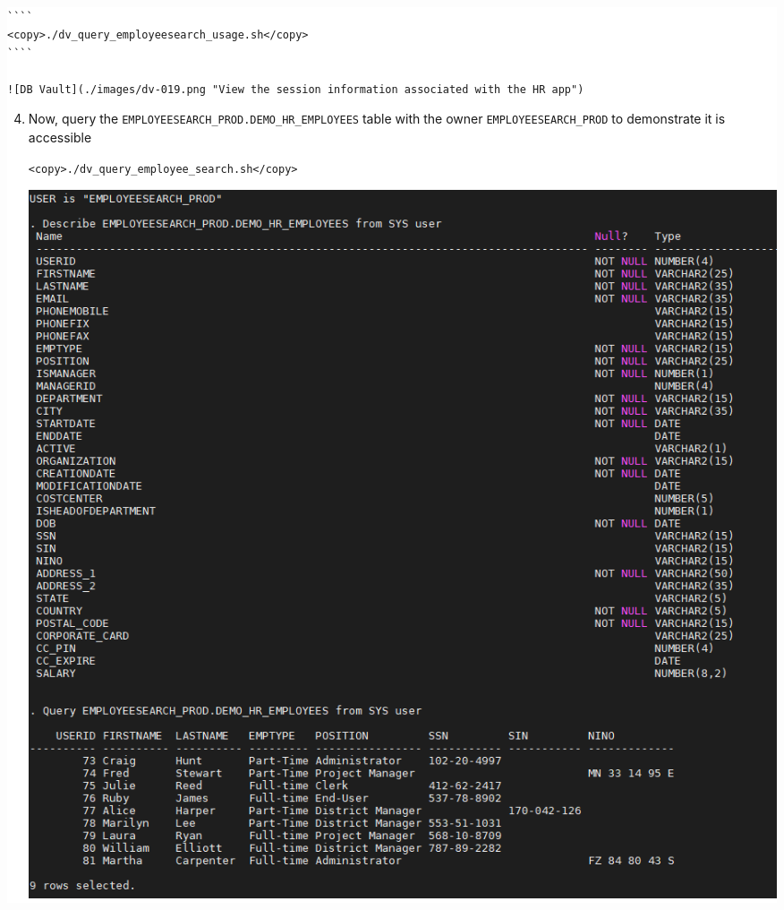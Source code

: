     ````
    <copy>./dv_query_employeesearch_usage.sh</copy>
    ````

    ![DB Vault](./images/dv-019.png "View the session information associated with the HR app")

4. Now, query the `EMPLOYEESEARCH_PROD.DEMO_HR_EMPLOYEES` table with the owner `EMPLOYEESEARCH_PROD` to demonstrate it is accessible

    ````
    <copy>./dv_query_employee_search.sh</copy>
    ````

    ![DB Vault](./images/dv-020.png "Query tables")
